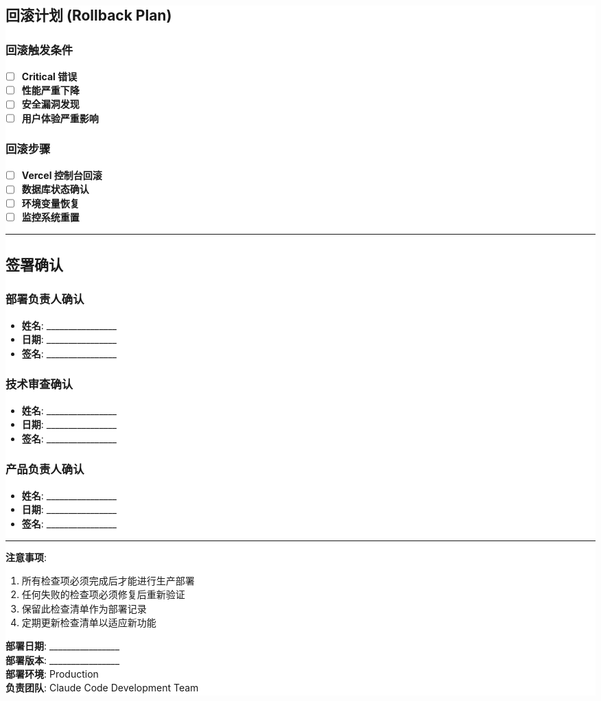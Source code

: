 ## 回滚计划 (Rollback Plan)

### 回滚触发条件
- [ ] **Critical 错误**
- [ ] **性能严重下降**
- [ ] **安全漏洞发现**
- [ ] **用户体验严重影响**

### 回滚步骤
- [ ] **Vercel 控制台回滚**
- [ ] **数据库状态确认**
- [ ] **环境变量恢复**
- [ ] **监控系统重置**

---

## 签署确认

### 部署负责人确认
- **姓名**: ________________
- **日期**: ________________
- **签名**: ________________

### 技术审查确认
- **姓名**: ________________
- **日期**: ________________
- **签名**: ________________

### 产品负责人确认
- **姓名**: ________________
- **日期**: ________________
- **签名**: ________________

---

**注意事项**:
1. 所有检查项必须完成后才能进行生产部署
2. 任何失败的检查项必须修复后重新验证
3. 保留此检查清单作为部署记录
4. 定期更新检查清单以适应新功能

**部署日期**: ________________  
**部署版本**: ________________  
**部署环境**: Production  
**负责团队**: Claude Code Development Team